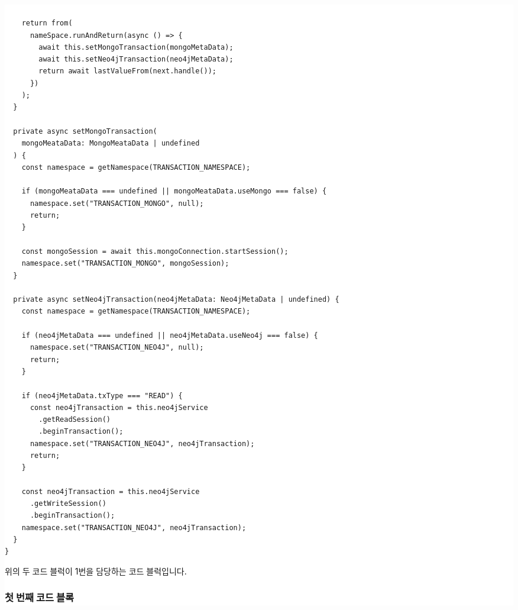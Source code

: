 ```tsx

    return from(
      nameSpace.runAndReturn(async () => {
        await this.setMongoTransaction(mongoMetaData);
        await this.setNeo4jTransaction(neo4jMetaData);
        return await lastValueFrom(next.handle());
      })
    );
  }

  private async setMongoTransaction(
    mongoMeataData: MongoMeataData | undefined
  ) {
    const namespace = getNamespace(TRANSACTION_NAMESPACE);

    if (mongoMeataData === undefined || mongoMeataData.useMongo === false) {
      namespace.set("TRANSACTION_MONGO", null);
      return;
    }

    const mongoSession = await this.mongoConnection.startSession();
    namespace.set("TRANSACTION_MONGO", mongoSession);
  }

  private async setNeo4jTransaction(neo4jMetaData: Neo4jMetaData | undefined) {
    const namespace = getNamespace(TRANSACTION_NAMESPACE);

    if (neo4jMetaData === undefined || neo4jMetaData.useNeo4j === false) {
      namespace.set("TRANSACTION_NEO4J", null);
      return;
    }

    if (neo4jMetaData.txType === "READ") {
      const neo4jTransaction = this.neo4jService
        .getReadSession()
        .beginTransaction();
      namespace.set("TRANSACTION_NEO4J", neo4jTransaction);
      return;
    }

    const neo4jTransaction = this.neo4jService
      .getWriteSession()
      .beginTransaction();
    namespace.set("TRANSACTION_NEO4J", neo4jTransaction);
  }
}
```

위의 두 코드 블럭이 1번을 담당하는 코드 블럭입니다.

### 첫 번째 코드 블록
